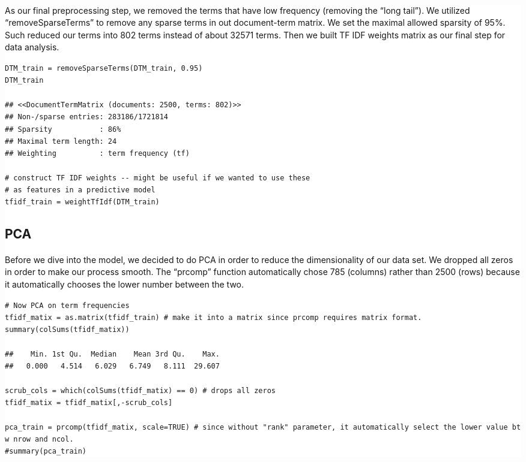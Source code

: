 As our final preprocessing step, we removed the terms that have low
frequency (removing the “long tail”). We utilized “removeSparseTerms” to
remove any sparse terms in out document-term matrix. We set the maximal
allowed sparsity of 95%. Such reduced our terms into 802 terms instead
of about 32571 terms. Then we built TF IDF weights matrix as our final
step for data analysis.

    DTM_train = removeSparseTerms(DTM_train, 0.95)
    DTM_train 

    ## <<DocumentTermMatrix (documents: 2500, terms: 802)>>
    ## Non-/sparse entries: 283186/1721814
    ## Sparsity           : 86%
    ## Maximal term length: 24
    ## Weighting          : term frequency (tf)

    # construct TF IDF weights -- might be useful if we wanted to use these
    # as features in a predictive model
    tfidf_train = weightTfIdf(DTM_train)

PCA
---

Before we dive into the model, we decided to do PCA in order to reduce
the dimensionality of our data set. We dropped all zeros in order to
make our process smooth. The “prcomp” function automatically chose 785
(columns) rather than 2500 (rows) because it automatically chooses the
lower number between the two.

    # Now PCA on term frequencies
    tfidf_matix = as.matrix(tfidf_train) # make it into a matrix since prcomp requires matrix format. 
    summary(colSums(tfidf_matix))

    ##    Min. 1st Qu.  Median    Mean 3rd Qu.    Max. 
    ##   0.000   4.514   6.029   6.749   8.111  29.607

    scrub_cols = which(colSums(tfidf_matix) == 0) # drops all zeros
    tfidf_matix = tfidf_matix[,-scrub_cols]

    pca_train = prcomp(tfidf_matix, scale=TRUE) # since without "rank" parameter, it automatically select the lower value btw nrow and ncol. 
    #summary(pca_train) 
